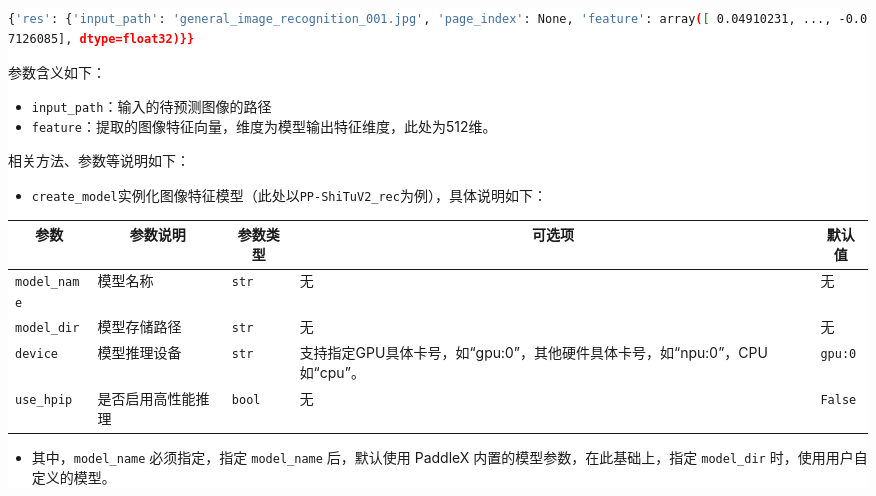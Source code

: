```bash
{'res': {'input_path': 'general_image_recognition_001.jpg', 'page_index': None, 'feature': array([ 0.04910231, ..., -0.07126085], dtype=float32)}}
```

参数含义如下：
- `input_path`：输入的待预测图像的路径
- `feature`：提取的图像特征向量，维度为模型输出特征维度，此处为512维。

相关方法、参数等说明如下：

* `create_model`实例化图像特征模型（此处以`PP-ShiTuV2_rec`为例），具体说明如下：
<table>
<thead>
<tr>
<th>参数</th>
<th>参数说明</th>
<th>参数类型</th>
<th>可选项</th>
<th>默认值</th>
</tr>
</thead>
<tr>
<td><code>model_name</code></td>
<td>模型名称</td>
<td><code>str</code></td>
<td>无</td>
<td>无</td>
</tr>
<tr>
<td><code>model_dir</code></td>
<td>模型存储路径</td>
<td><code>str</code></td>
<td>无</td>
<td>无</td>
</tr>
<tr>
<td><code>device</code></td>
<td>模型推理设备</td>
<td><code>str</code></td>
<td>支持指定GPU具体卡号，如“gpu:0”，其他硬件具体卡号，如“npu:0”，CPU如“cpu”。</td>
<td><code>gpu:0</code></td>
</tr>
<tr>
<td><code>use_hpip</code></td>
<td>是否启用高性能推理</td>
<td><code>bool</code></td>
<td>无</td>
<td><code>False</code></td>
</tr>
</table>

* 其中，`model_name` 必须指定，指定 `model_name` 后，默认使用 PaddleX 内置的模型参数，在此基础上，指定 `model_dir` 时，使用用户自定义的模型。
